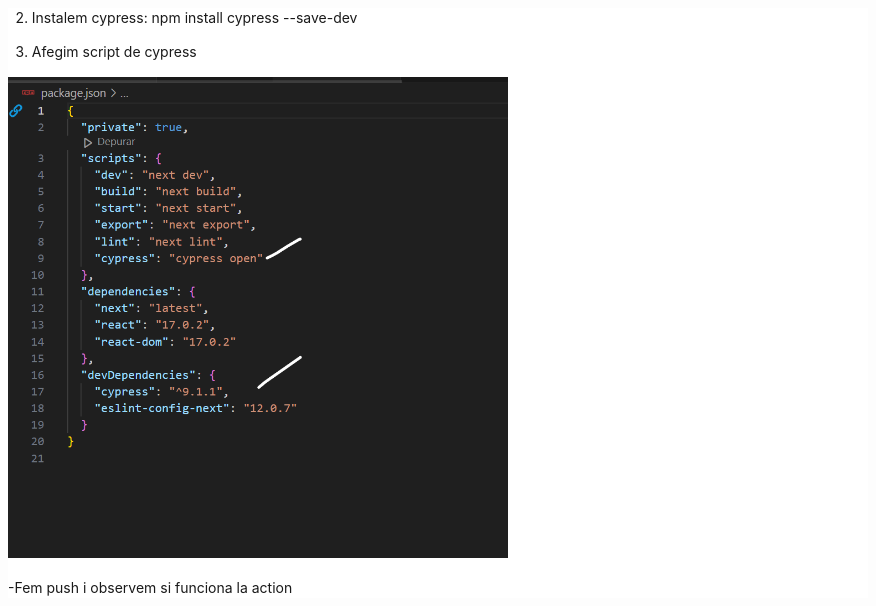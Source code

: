 2. Instalem cypress: npm install cypress --save-dev

3. Afegim script de cypress
<img src="images/9.png" width="500">

-Fem push i observem si funciona la action
